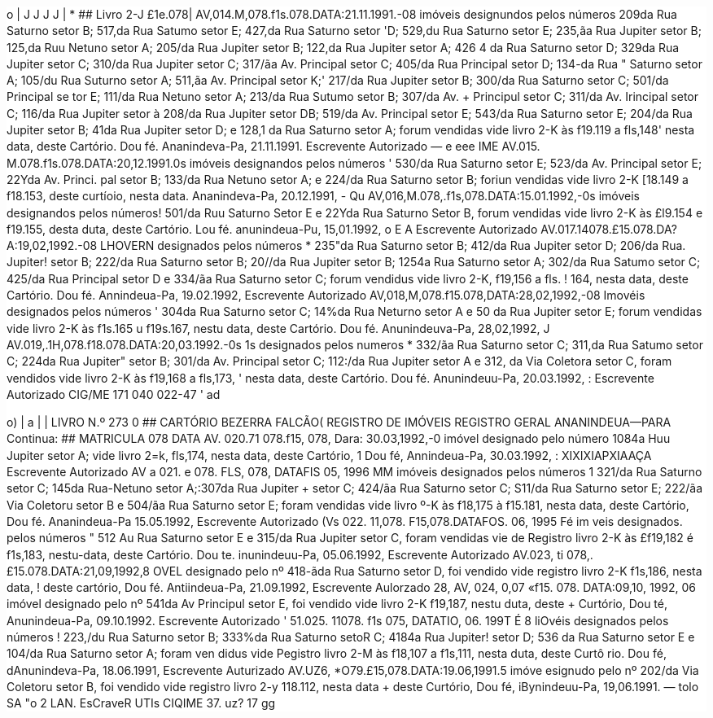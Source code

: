 o | J J J J | * ## Livro 2-J £1e.078| AV,014.M,078.f1s.078.DATA:21.11.1991.-08 imóveis designundos pelos números 209da Rua Saturno setor B; 517,da Rua Satumo setor E; 427,da Rua Saturno setor 'D; 529,du Rua Saturno setor E; 235,ãa Rua Jupiter setor B; 125,da Ruu Netuno setor A; 205/da Rua Jupiter setor B; 122,da Rua Jupiter setor A; 426 4 da Rua Saturno setor D; 329da Rua Jupiter setor C; 310/da Rua Jupiter setor C; 317/ãa Av. Principal setor C; 405/da Rua Principal setor D; 134-da Rua " Saturno setor A; 105/du Rua Suturno setor A; 511,ãa Av. Principal setor K;' 217/da Rua Jupiter setor B; 300/da Rua Saturno setor C; 501/da Principal se tor E; 111/da Rua Netuno setor A; 213/da Rua Sutumo setor B; 307/da Av. + Principul setor C; 311/da Av. Irincipal setor C; 116/da Rua Jupiter setor à 208/da Rua Jupiter setor DB; 519/da Av. Principal setor E; 543/da Rua Saturno setor E; 204/da Rua Jupiter setor B; 41da Rua Jupiter setor D; e 128,1 da Rua Saturno setor A; forum vendidas vide livro 2-K às f19.119 a fls,148' nesta data, deste Cartório. Dou fé. Ananindeva-Pa, 21.11.1991. Escrevente Autorizado — e eee IME AV.015. M.078.f1s.078.DATA:20,12.1991.0s imóveis designandos pelos números ' 530/da Rua Saturno setor E; 523/da Av. Principal setor E; 22Yda Av. Princi. pal setor B; 133/da Rua Netuno setor A; e 224/da Rua Saturno setor B; foriun vendidas vide livro 2-K [18.149 a f18.153, deste curtíoio, nesta data. Ananindeva-Pa, 20.12.1991, - Qu AV,016,M.078,.f1s,078.DATA:15.01.1992,-0s imóveis designandos pelos números! 501/da Ruu Saturno Setor E e 22Yda Rua Saturno Setor B, forum vendidas vide livro 2-K às £l9.154 e f19.155, desta duta, deste Cartório. Lou fé. anunindeua-Pu, 15,01.1992, o E A Escrevente Autorizado AV.017.14078.£15.078.DA?A:19,02,1992.-08 LHOVERN designados pelos números * 235"da Rua Saturno setor B; 412/da Rua Jupiter setor D; 206/da Rua. Jupiter! setor B; 222/da Rua Saturno setor B; 20//da Rua Jupiter setor B; 1254a Rua Saturno setor A; 302/da Rua Satumo setor C; 425/da Rua Principal setor D e 334/ãa Rua Saturno setor C; forum vendidus vide livro 2-K, f19,156 a fls. ! 164, nesta data, deste Cartório. Dou fé. Annindeua-Pa, 19.02.1992, Escrevente Autorizado AV,018,M,078.f15.078,DATA:28,02,1992,-08 Imovéis designados pelos números ' 304da Rua Saturno setor C; 14%da Rua Neturno setor A e 50 da Rua Jupiter setor E; forum vendidas vide livro 2-K às f1s.165 u f19s.167, nestu data, deste Cartório. Dou fé. Anunindeuva-Pa, 28,02,1992, J AV.019,.1H,078.f18.078.DATA:20,03.1992.-0s 1s designados pelos numeros * 332/ãa Rua Saturno setor C; 311,da Rua Satumo setor C; 224da Rua Jupiter" setor B; 301/da Av. Principal setor C; 112:/da Rua Jupiter setor A e 312, da Via Coletora setor C, foram vendidos vide livro 2-K às f19,168 a fls,173, ' nesta data, deste Cartório. Dou fé. Anunindeuu-Pa, 20.03.1992, : Escrevente Autorizado CIG/ME 171 040 022-47 ' ad

o) | a | | LIVRO N.º 273 0 ## CARTÓRIO BEZERRA FALCÃO( REGISTRO DE IMÓVEIS REGISTRO GERAL ANANINDEUA—PARA Continua: ## MATRICULA 078 DATA AV. 020.71 078.f15, 078, Dara: 30.03,1992,-0 imóvel designado pelo número 1084a Huu Jupiter setor A; vide livro 2=k, fls,174, nesta data, deste Cartório, 1 Dou fé, Annindeua-Pa, 30.03.1992, : XIXIXIAPXIAAÇA Escrevente Autorizado AV a 021. e 078. FLS, 078, DATAFIS 05, 1996 MM imóveis designados pelos números 1 321/da Rua Saturno setor C; 145da Rua-Netuno setor A;:307da Rua Jupiter + setor C; 424/ãa Rua Saturno setor C; S11/da Rua Saturno setor E; 222/ãa Via Coletoru setor B e 504/ãa Rua Saturno setor E; foram vendidas vide livro º-K às f18,175 à f15.181, nesta data, deste Cartório, Dou fé. Ananindeua-Pa 15.05.1992, Escrevente Autorizado (Vs 022. 11,078. F15,078.DATAFOS. 06, 1995 Fé im veis designados. pelos números " 512 Au Rua Saturno setor E e 315/da Rua Jupiter setor C, foram vendidas vie de Registro livro 2-K às £f19,182 é f1s,183, nestu-data, deste Cartório. Dou te. inunindeuu-Pa, 05.06.1992, Escrevente Autorizado AV.023, ti 078,.£15.078.DATA:21,09,1992,8 OVEL designado pelo nº 418-ãda Rua Saturno setor D, foi vendido vide registro livro 2-K f1s,186, nesta data, ! deste cartório, Dou fé. Antiindeua-Pa, 21.09.1992, Escrevente Aulorzado 28, AV, 024, 0,07 «f15. 078. DATA:09,10, 1992, 06 imóvel designado pelo nº 541da Av Principul setor E, foi vendido vide livro 2-K f19,187, nestu duta, deste + Curtório, Dou té, Anunindeua-Pa, 09.10.1992. Escrevente Autorizado ' 51.025. 11078. f1s 075, DATATIO, 06. 199T É 8 liOvéis designados pelos números ! 223,/du Rua Saturno setor B; 333%da Rua Saturno setoR C; 4184a Rua Jupiter! setor D; 536 da Rua Saturno setor E e 104/da Rua Saturno setor A; foram ven didus vide Pegistro livro 2-M às f18,107 a f1s,111, nesta duta, deste Curtô rio. Dou fé, dAnunindeva-Pa, 18.06.1991, Escrevente Auturizado AV.UZ6, *O79.£15,078.DATA:19.06,1991.5 imóve esignudo pelo nº 202/da Via Coletoru setor B, foi vendido vide registro livro 2-y 118.112, nesta data + deste Curtório, Dou fé, iBynindeuu-Pa, 19,06.1991. — tolo SA "o 2 LAN. EsCraveR UTIs CIQIME 37. uz? 17 gg
